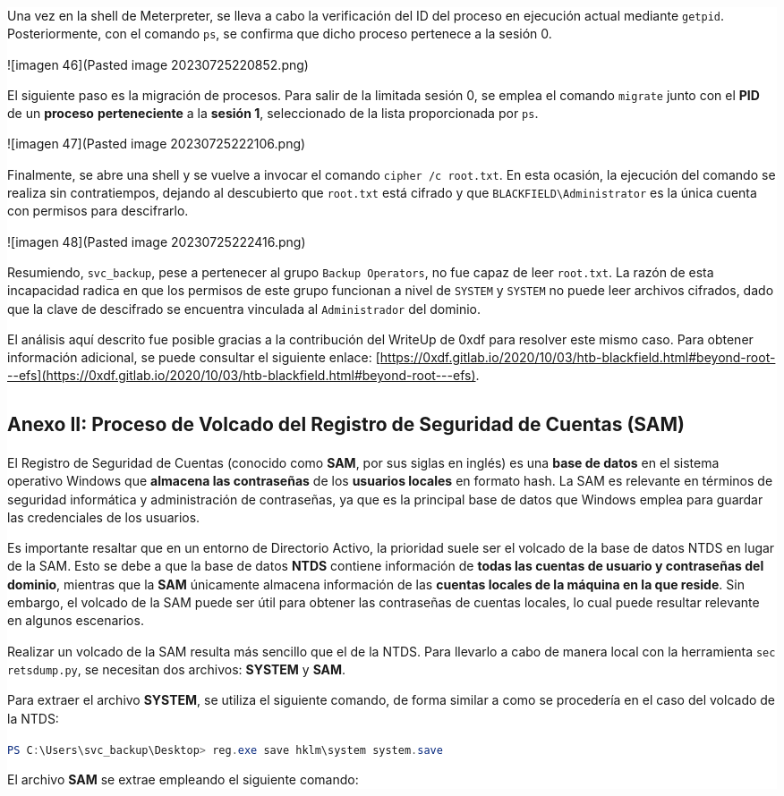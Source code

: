 Una vez en la shell de Meterpreter, se lleva a cabo la verificación del ID del proceso en ejecución actual mediante `getpid`. Posteriormente, con el comando `ps`, se confirma que dicho proceso pertenece a la sesión 0.

![imagen 46](Pasted image 20230725220852.png)

El siguiente paso es la migración de procesos. Para salir de la limitada sesión 0, se emplea el comando `migrate` junto con el **PID** de un **proceso** **perteneciente** a la **sesión 1**, seleccionado de la lista proporcionada por `ps`.

![imagen 47](Pasted image 20230725222106.png)

Finalmente, se abre una shell y se vuelve a invocar el comando `cipher /c root.txt`. En esta ocasión, la ejecución del comando se realiza sin contratiempos, dejando al descubierto que `root.txt` está cifrado y que `BLACKFIELD\Administrator` es la única cuenta con permisos para descifrarlo.

![imagen 48](Pasted image 20230725222416.png)

Resumiendo, `svc_backup`, pese a pertenecer al grupo `Backup Operators`, no fue capaz de leer `root.txt`. La razón de esta incapacidad radica en que los permisos de este grupo funcionan a nivel de `SYSTEM` y `SYSTEM` no puede leer archivos cifrados, dado que la clave de descifrado se encuentra vinculada al `Administrador` del dominio.

El análisis aquí descrito fue posible gracias a la contribución del WriteUp de 0xdf para resolver este mismo caso. Para obtener información adicional, se puede consultar el siguiente enlace: [https://0xdf.gitlab.io/2020/10/03/htb-blackfield.html#beyond-root---efs](https://0xdf.gitlab.io/2020/10/03/htb-blackfield.html#beyond-root---efs).

## Anexo II: Proceso de Volcado del Registro de Seguridad de Cuentas (SAM)

El Registro de Seguridad de Cuentas (conocido como **SAM**, por sus siglas en inglés) es una **base de datos** en el sistema operativo Windows que **almacena las contraseñas** de los **usuarios locales** en formato hash. La SAM es relevante en términos de seguridad informática y administración de contraseñas, ya que es la principal base de datos que Windows emplea para guardar las credenciales de los usuarios.

Es importante resaltar que en un entorno de Directorio Activo, la prioridad suele ser el volcado de la base de datos NTDS en lugar de la SAM. Esto se debe a que la base de datos **NTDS** contiene información de **todas las cuentas de usuario y contraseñas del dominio**, mientras que la **SAM** únicamente almacena información de las **cuentas locales de la máquina en la que reside**. Sin embargo, el volcado de la SAM puede ser útil para obtener las contraseñas de cuentas locales, lo cual puede resultar relevante en algunos escenarios.

Realizar un volcado de la SAM resulta más sencillo que el de la NTDS. Para llevarlo a cabo de manera local con la herramienta `secretsdump.py`, se necesitan dos archivos: **SYSTEM** y **SAM**.

Para extraer el archivo **SYSTEM**, se utiliza el siguiente comando, de forma similar a como se procedería en el caso del volcado de la NTDS:

```powershell
PS C:\Users\svc_backup\Desktop> reg.exe save hklm\system system.save
```

El archivo **SAM** se extrae empleando el siguiente comando:
